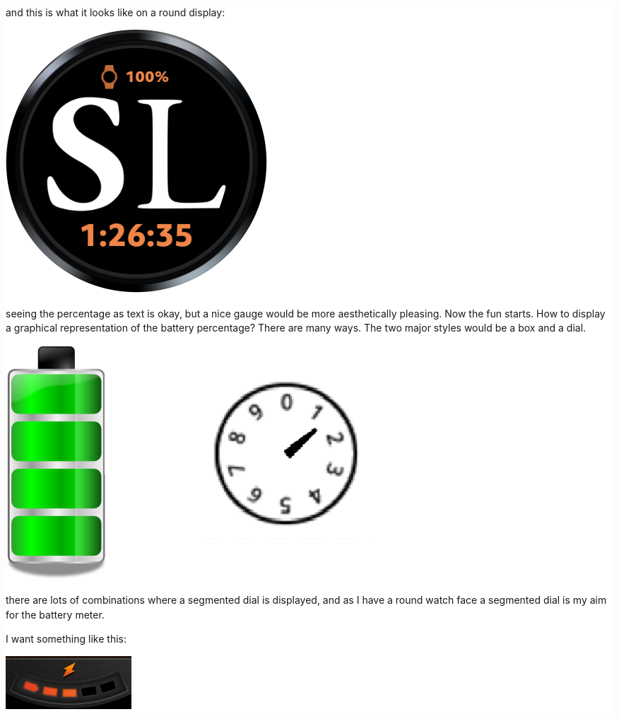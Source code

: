 and this is what it looks like on a round display:

![image](../assets/images/New_Watch_Face_Ver_4-round.png)

seeing the percentage as text is okay, but a nice gauge would be more aesthetically pleasing. Now the fun starts. How to display a graphical representation of the battery percentage? There are many ways. The two major styles would be a box and a dial.

![image](../assets/images/Battery_Display_Styles.png)

there are lots of combinations where a segmented dial is displayed, and as I have a round watch face a segmented dial is my aim for the battery meter.

I want something like this:

![image](../assets/images/sample_battery_meter.png)
